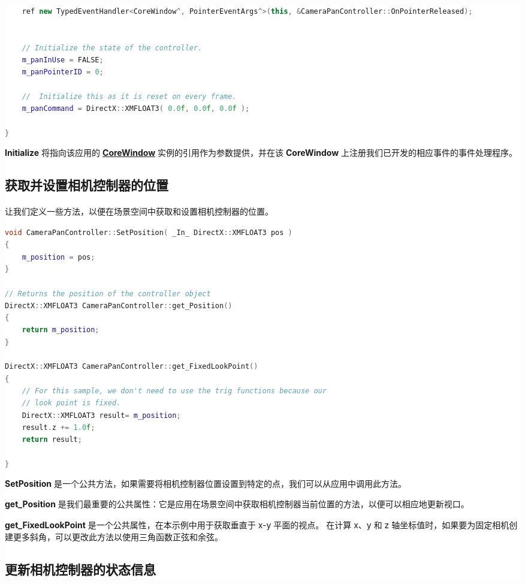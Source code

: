 ```cpp
    ref new TypedEventHandler<CoreWindow^, PointerEventArgs^>(this, &CameraPanController::OnPointerReleased);


    // Initialize the state of the controller.
    m_panInUse = FALSE;             
    m_panPointerID = 0;

    //  Initialize this as it is reset on every frame.
    m_panCommand = DirectX::XMFLOAT3( 0.0f, 0.0f, 0.0f );

}
```

**Initialize** 将指向该应用的 [**CoreWindow**](https://msdn.microsoft.com/library/windows/apps/br208225) 实例的引用作为参数提供，并在该 **CoreWindow** 上注册我们已开发的相应事件的事件处理程序。

## <a name="getting-and-setting-the-position-of-the-camera-controller"></a>获取并设置相机控制器的位置


让我们定义一些方法，以便在场景空间中获取和设置相机控制器的位置。

```cpp
void CameraPanController::SetPosition( _In_ DirectX::XMFLOAT3 pos )
{
    m_position = pos;
}

// Returns the position of the controller object
DirectX::XMFLOAT3 CameraPanController::get_Position()
{
    return m_position;
}

DirectX::XMFLOAT3 CameraPanController::get_FixedLookPoint()
{
    // For this sample, we don't need to use the trig functions because our
    // look point is fixed. 
    DirectX::XMFLOAT3 result= m_position;
    result.z += 1.0f;
    return result;    

}
```

**SetPosition** 是一个公共方法，如果需要将相机控制器位置设置到特定的点，我们可以从应用中调用此方法。

**get\_Position** 是我们最重要的公共属性：它是应用在场景空间中获取相机控制器当前位置的方法，以便可以相应地更新视口。

**get_FixedLookPoint** 是一个公共属性，在本示例中用于获取垂直于 x-y 平面的视点。 在计算 x、y 和 z 轴坐标值时，如果要为固定相机创建更多斜角，可以更改此方法以使用三角函数正弦和余弦。

## <a name="updating-the-camera-controller-state-information"></a>更新相机控制器的状态信息
